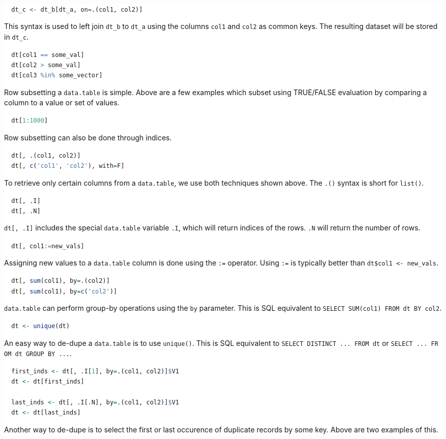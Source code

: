 ```R
  dt_c <- dt_b[dt_a, on=.(col1, col2)]
```
This syntax is used to left join `dt_b` to `dt_a` using the columns `col1` and `col2` as common keys.  The resulting dataset will be stored in `dt_c`.

```R
  dt[col1 == some_val]
  dt[col2 > some_val]
  dt[col3 %in% some_vector]
```
Row subsetting a `data.table` is simple.  Above are a few examples which subset using TRUE/FALSE evaluation by comparing a column to a value or set of values.

```R
  dt[1:1000]
```
Row subsetting can also be done through indices.

```R
  dt[, .(col1, col2)]
  dt[, c('col1', 'col2'), with=F]
```
To retrieve only certain columns from a `data.table`, we use both techniques shown above.  The `.()` syntax is short for `list()`.

```R
  dt[, .I]
  dt[, .N]
```
`dt[, .I]` includes the special `data.table` variable `.I`, which will return indices of the rows.  `.N` will return the number of rows.

```R
  dt[, col1:=new_vals]
```
Assigning new values to a `data.table` column is done using the `:=` operator.  Using `:=` is typically better than `dt$col1 <- new_vals`.

```R
  dt[, sum(col1), by=.(col2)]
  dt[, sum(col1), by=c('col2')]
```
`data.table` can perform group-by operations using the `by` parameter.  This is SQL equivalent to `SELECT SUM(col1) FROM dt BY col2`.

```R
  dt <- unique(dt)
```
An easy way to de-dupe a `data.table` is to use `unique()`.  This is SQL equivalent to `SELECT DISTINCT ... FROM dt` or `SELECT ... FROM dt GROUP BY ...`.

```R
  first_inds <- dt[, .I[1], by=.(col1, col2)]$V1
  dt <- dt[first_inds]
  
  last_inds <- dt[, .I[.N], by=.(col1, col2)]$V1
  dt <- dt[last_inds]
```
Another way to de-dupe is to select the first or last occurence of duplicate records by some key.  Above are two examples of this.

